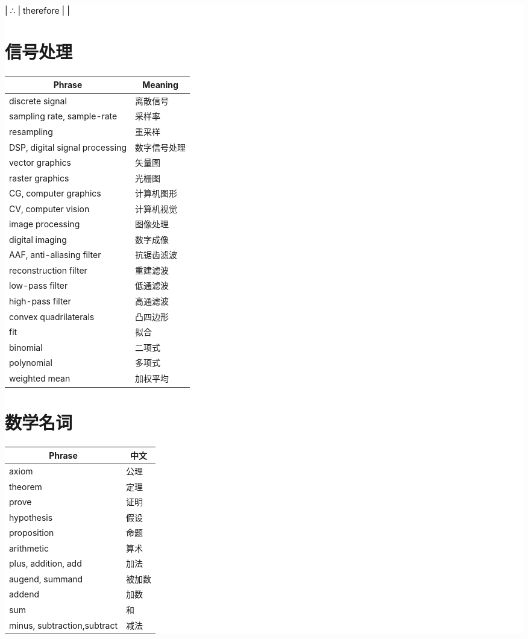 | $\therefore$  | therefore                         |                                  |

# 信号处理

| Phrase                         | Meaning      |
| ------------------------------ | ------------ |
| discrete signal                | 离散信号     |
| sampling rate, sample-rate     | 采样率       |
| resampling                     | 重采样       |
| DSP, digital signal processing | 数字信号处理 |
| vector graphics                | 矢量图       |
| raster graphics                | 光栅图       |
| CG, computer graphics          | 计算机图形   |
| CV, computer vision            | 计算机视觉   |
| image processing               | 图像处理     |
| digital imaging                | 数字成像     |
| AAF, anti-aliasing filter      | 抗锯齿滤波   |
| reconstruction filter          | 重建滤波     |
| low-pass filter                | 低通滤波     |
| high-pass filter               | 高通滤波     |
| convex quadrilaterals          | 凸四边形     |
| fit                            | 拟合         |
| binomial                       | 二项式       |
| polynomial                     | 多项式       |
| weighted mean                  | 加权平均     |

# 数学名词

| Phrase                          | 中文         |
| ------------------------------- | ------------ |
| axiom                           | 公理         |
| theorem                         | 定理         |
| prove                           | 证明         |
| hypothesis                      | 假设         |
| proposition                     | 命题         |
| arithmetic                      | 算术         |
| plus, addition, add             | 加法         |
| augend, summand                 | 被加数       |
| addend                          | 加数         |
| sum                             | 和           |
| minus, subtraction,subtract     | 减法         |